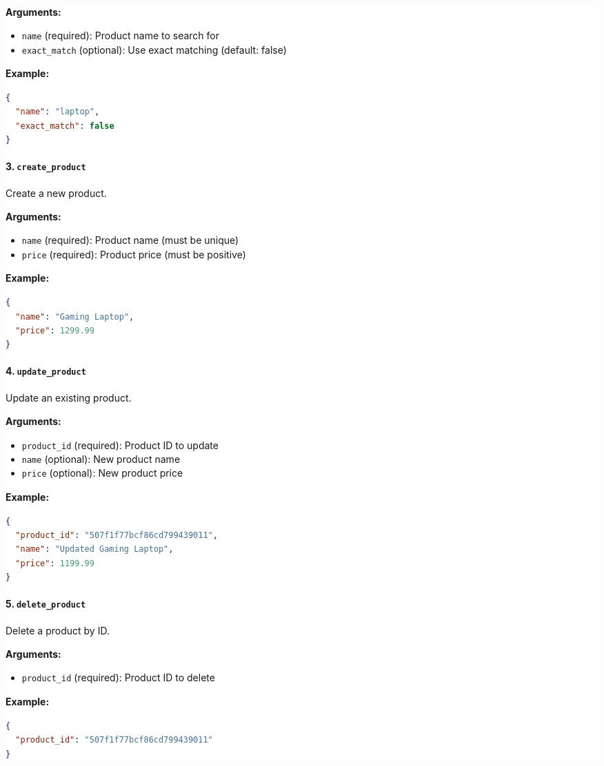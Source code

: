 **Arguments:**
- `name` (required): Product name to search for
- `exact_match` (optional): Use exact matching (default: false)

**Example:**
```json
{
  "name": "laptop",
  "exact_match": false
}
```

#### 3. `create_product`
Create a new product.

**Arguments:**
- `name` (required): Product name (must be unique)
- `price` (required): Product price (must be positive)

**Example:**
```json
{
  "name": "Gaming Laptop",
  "price": 1299.99
}
```

#### 4. `update_product`
Update an existing product.

**Arguments:**
- `product_id` (required): Product ID to update
- `name` (optional): New product name
- `price` (optional): New product price

**Example:**
```json
{
  "product_id": "507f1f77bcf86cd799439011",
  "name": "Updated Gaming Laptop",
  "price": 1199.99
}
```

#### 5. `delete_product`
Delete a product by ID.

**Arguments:**
- `product_id` (required): Product ID to delete

**Example:**
```json
{
  "product_id": "507f1f77bcf86cd799439011"
}
```
